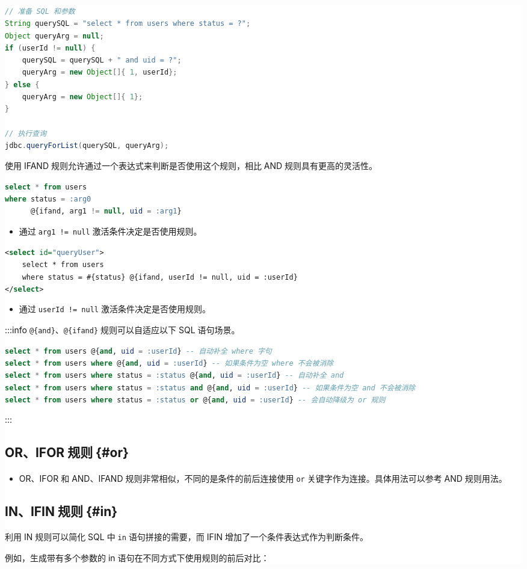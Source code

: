 ```java title='等效代码：Java Code'
// 准备 SQL 和参数
String querySQL = "select * from users where status = ?";
Object queryArg = null;
if (userId != null) {
    querySQL = querySQL + " and uid = ?";
    queryArg = new Object[]{ 1, userId};
} else {
    queryArg = new Object[]{ 1};
}

// 执行查询
jdbc.queryForList(querySQL, queryArg);
```

使用 IFAND 规则允许通过一个表达式来判断是否使用这个规则，相比 AND 规则具有更高的灵活性。

```sql title='编程方式：规则中设置启用条件'
select * from users 
where status = :arg0 
      @{ifand, arg1 != null, uid = :arg1}
```

- 通过 `arg1 != null` 激活条件决定是否使用规则。

```xml title='XML 方式：规则中设置启用条件'
<select id="queryUser">
    select * from users
    where status = #{status} @{ifand, userId != null, uid = :userId}
</select>
```

- 通过 `userId != null` 激活条件决定是否使用规则。

:::info
`@{and}`、`@{ifand}` 规则可以自适应以下 SQL 语句场景。

```sql
select * from users @{and, uid = :userId} -- 自动补全 where 字句
select * from users where @{and, uid = :userId} -- 如果条件为空 where 不会被消除
select * from users where status = :status @{and, uid = :userId} -- 自动补全 and
select * from users where status = :status and @{and, uid = :userId} -- 如果条件为空 and 不会被消除
select * from users where status = :status or @{and, uid = :userId} -- 会自动降级为 or 规则
```
:::

## OR、IFOR 规则 {#or}

- OR、IFOR 和 AND、IFAND 规则非常相似，不同的是条件的前后连接使用 `or` 关键字作为连接。具体用法可以参考 AND 规则用法。

## IN、IFIN 规则 {#in}

利用 IN 规则可以简化 SQL 中 `in` 语句拼接的需要，而 IFIN 增加了一个条件表达式作为判断条件。

例如，生成带有多个参数的 in 语句在不同方式下使用规则的前后对比：
